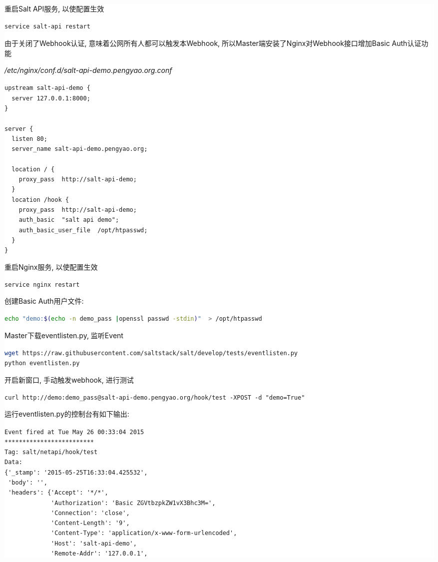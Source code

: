 重启Salt API服务, 以使配置生效

```bash
service salt-api restart
```

由于关闭了Webhook认证, 意味着公网所有人都可以触发本Webhook, 所以Master端安装了Nginx对Webhook接口增加Basic Auth认证功能

*/etc/nginx/conf.d/salt-api-demo.pengyao.org.conf*

```
upstream salt-api-demo {
  server 127.0.0.1:8000;
}

server {
  listen 80;
  server_name salt-api-demo.pengyao.org;

  location / {
    proxy_pass  http://salt-api-demo;
  }
  location /hook {
    proxy_pass  http://salt-api-demo;
    auth_basic  "salt api demo";
    auth_basic_user_file  /opt/htpasswd;
  }
}
```

重启Nginx服务, 以使配置生效

```bash
service nginx restart
```

创建Basic Auth用户文件:

```bash
echo "demo:$(echo -n demo_pass |openssl passwd -stdin)"  > /opt/htpasswd
```

Master下载eventlisten.py, 监听Event

```bash
wget https://raw.githubusercontent.com/saltstack/salt/develop/tests/eventlisten.py
python eventlisten.py
```

开启新窗口, 手动触发webhook, 进行测试

```
curl http://demo:demo_pass@salt-api-demo.pengyao.org/hook/test -XPOST -d "demo=True"
```

运行eventlisten.py的控制台有如下输出:

```
Event fired at Tue May 26 00:33:04 2015
*************************
Tag: salt/netapi/hook/test
Data:
{'_stamp': '2015-05-25T16:33:04.425532',
 'body': '',
 'headers': {'Accept': '*/*',
             'Authorization': 'Basic ZGVtbzpkZW1vX3Bhc3M=',
             'Connection': 'close',
             'Content-Length': '9',
             'Content-Type': 'application/x-www-form-urlencoded',
             'Host': 'salt-api-demo',
             'Remote-Addr': '127.0.0.1',
```